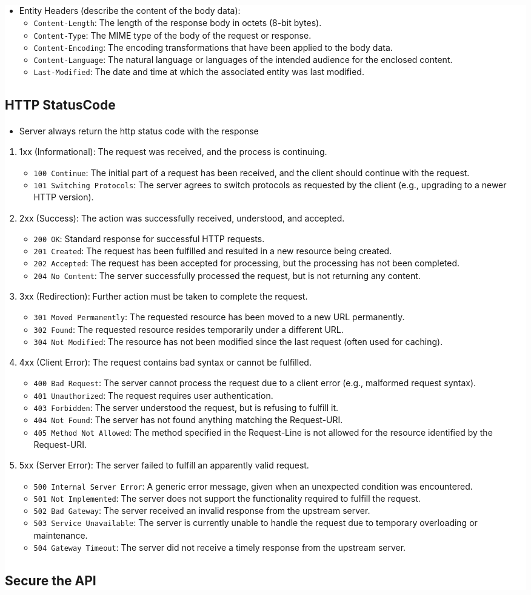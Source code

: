   - Entity Headers (describe the content of the body data):
    - `Content-Length`: The length of the response body in octets (8-bit bytes).
    - `Content-Type`: The MIME type of the body of the request or response.
    - `Content-Encoding`: The encoding transformations that have been applied to the body data.
    - `Content-Language`: The natural language or languages of the intended audience for the enclosed content.
    - `Last-Modified`: The date and time at which the associated entity was last modified.

## HTTP StatusCode

- Server always return the http status code with the response

1. 1xx (Informational): The request was received, and the process is continuing.
   - `100 Continue`: The initial part of a request has been received, and the client should continue with the request.
   - `101 Switching Protocols`: The server agrees to switch protocols as requested by the client (e.g., upgrading to a newer HTTP version).

2. 2xx (Success): The action was successfully received, understood, and accepted.
   - `200 OK`: Standard response for successful HTTP requests.
   - `201 Created`: The request has been fulfilled and resulted in a new resource being created.
   - `202 Accepted`: The request has been accepted for processing, but the processing has not been completed.
   - `204 No Content`: The server successfully processed the request, but is not returning any content.

3. 3xx (Redirection): Further action must be taken to complete the request.
   - `301 Moved Permanently`: The requested resource has been moved to a new URL permanently.
   - `302 Found`: The requested resource resides temporarily under a different URL.
   - `304 Not Modified`: The resource has not been modified since the last request (often used for caching).

4. 4xx (Client Error): The request contains bad syntax or cannot be fulfilled.
   - `400 Bad Request`: The server cannot process the request due to a client error (e.g., malformed request syntax).
   - `401 Unauthorized`: The request requires user authentication.
   - `403 Forbidden`: The server understood the request, but is refusing to fulfill it.
   - `404 Not Found`: The server has not found anything matching the Request-URI.
   - `405 Method Not Allowed`: The method specified in the Request-Line is not allowed for the resource identified by the Request-URI.

5. 5xx (Server Error): The server failed to fulfill an apparently valid request.
   - `500 Internal Server Error`: A generic error message, given when an unexpected condition was encountered.
   - `501 Not Implemented`: The server does not support the functionality required to fulfill the request.
   - `502 Bad Gateway`: The server received an invalid response from the upstream server.
   - `503 Service Unavailable`: The server is currently unable to handle the request due to temporary overloading or maintenance.
   - `504 Gateway Timeout`: The server did not receive a timely response from the upstream server.

## Secure the API
